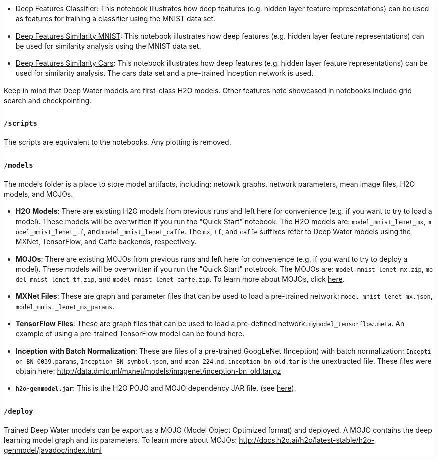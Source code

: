 *	[Deep Features Classifier](https://github.com/h2oai/gtc-2017/blob/master/notebooks/Deep%20Water%20Deep%20Features%20Classifier.ipynb): This notebook illustrates how deep features (e.g. hidden layer feature representations) can be used as features for training a classifier using the MNIST data set.

*	[Deep Features Similarity MNIST](https://github.com/h2oai/gtc-2017/blob/master/notebooks/Deep%20Water%20Deep%20Features%20Similarity%20MNIST.ipynb): This notebook illustrates how deep features (e.g. hidden layer feature representations) can be used for similarity analysis using the MNIST data set.

*	[Deep Features Similarity Cars](https://github.com/h2oai/gtc-2017/blob/master/notebooks/Deep%20Water%20Deep%20Features%20Similarity%20Cars%20Inception.ipynb): This notebook illustrates how deep features (e.g. hidden layer feature representations) can be used for similarity analysis.  The cars data set and a pre-trained Inception network is used.

Keep in mind that Deep Water models are first-class H2O models.  Other features note showcased in notebooks include grid search and checkpointing.

###	`/scripts`
The scripts are equivalent to the notebooks.  Any plotting is removed.

###	`/models`
The models folder is a place to store model artifacts, including: netowrk graphs, network parameters, mean image files, H2O models, and MOJOs.

*	__H2O Models__: There are existing H2O models from previous runs and left here for convenience (e.g. if you want to try to load a model).  These models will be overwritten if you run the "Quick Start" notebook.  The H2O models are: `model_mnist_lenet_mx`, `model_mnist_lenet_tf`,  and `model_mnist_lenet_caffe`.  The `mx`, `tf`, and `caffe` suffixes refer to Deep Water models using the MXNet, TensorFlow, and Caffe backends, respectively.

*	__MOJOs__: There are existing MOJOs from previous runs and left here for convenience (e.g. if you want to try to deploy a model).  These models will be overwritten if you run the "Quick Start" notebook.  The MOJOs are: `model_mnist_lenet_mx.zip`, `model_mnist_lenet_tf.zip`,  and `model_mnist_lenet_caffe.zip`.  To learn more about MOJOs, click [here](http://docs.h2o.ai/h2o/latest-stable/h2o-genmodel/javadoc/index.html).

*	__MXNet Files__: These are graph and parameter files that can be used to load a pre-trained network: `model_mnist_lenet_mx.json`,
`model_mnist_lenet_mx_params`.

*	__TensorFlow Files__: These are graph files that can be used to load a pre-defined network: `mymodel_tensorflow.meta`.  An example of using a pre-trained TensorFlow model can be found [here](https://github.com/h2oai/h2o-3/blob/master/examples/deeplearning/notebooks/deeplearning_tensorflow_cat_dog_mouse_lenet.ipynb).

*	__Inception with Batch Normalization__: These are files of a pre-trained GoogLeNet (Inception) with batch normalization: `Inception_BN-0039.params`, `Inception_BN-symbol.json`, and `mean_224.nd`.  `inception-bn_old.tar` is the unextracted file.  These files were obtain here:  <http://data.dmlc.ml/mxnet/models/imagenet/inception-bn_old.tar.gz>

*	__`h2o-genmodel.jar`__: This is the H2O POJO and MOJO dependency JAR file. (see [here](http://docs.h2o.ai/h2o/latest-stable/h2o-genmodel/javadoc/index.html)).

###	`/deploy`
Trained Deep Water models can be export as a MOJO (Model Object Optimized format) and deployed.  A MOJO contains the deep learning model graph and its parameters.  To learn more about MOJOs: <http://docs.h2o.ai/h2o/latest-stable/h2o-genmodel/javadoc/index.html>
